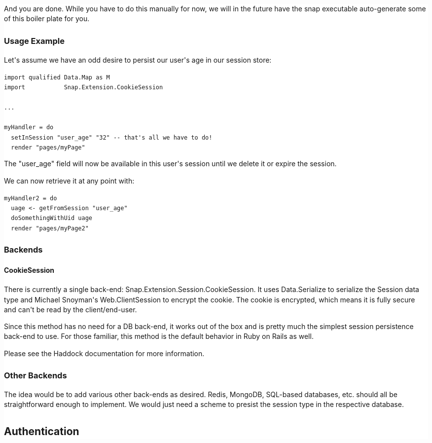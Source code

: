 
And you are done. While you have to do this manually for now, we will in the
future have the snap executable auto-generate some of this boiler plate
for you.


### Usage Example

Let's assume we have an odd desire to persist our user's age in our session
store: 

    import qualified Data.Map as M
    import           Snap.Extension.CookieSession
    
    ...

    myHandler = do
      setInSession "user_age" "32" -- that's all we have to do!
      render "pages/myPage"

The "user_age" field will now be available in this user's session until we
delete it or expire the session.

We can now retrieve it at any point with:
    
    myHandler2 = do
      uage <- getFromSession "user_age"
      doSomethingWithUid uage
      render "pages/myPage2"



### Backends


#### CookieSession

There is currently a single back-end: Snap.Extension.Session.CookieSession. It
uses Data.Serialize to serialize the Session data type and Michael Snoyman's
Web.ClientSession to encrypt the cookie. The cookie is encrypted, which means
it is fully secure and can't be read by the client/end-user.

Since this method has no need for a DB back-end, it works out of the box and is
pretty much the simplest session persistence back-end to use. For those
familiar, this method is the default behavior in Ruby on Rails as well.

Please see the Haddock documentation for more information.


### Other Backends

The idea would be to add various other back-ends as desired. Redis, MongoDB,
SQL-based databases, etc. should all be straightforward enough to implement. We
would just need a scheme to presist the session type in the respective
database.



## Authentication
